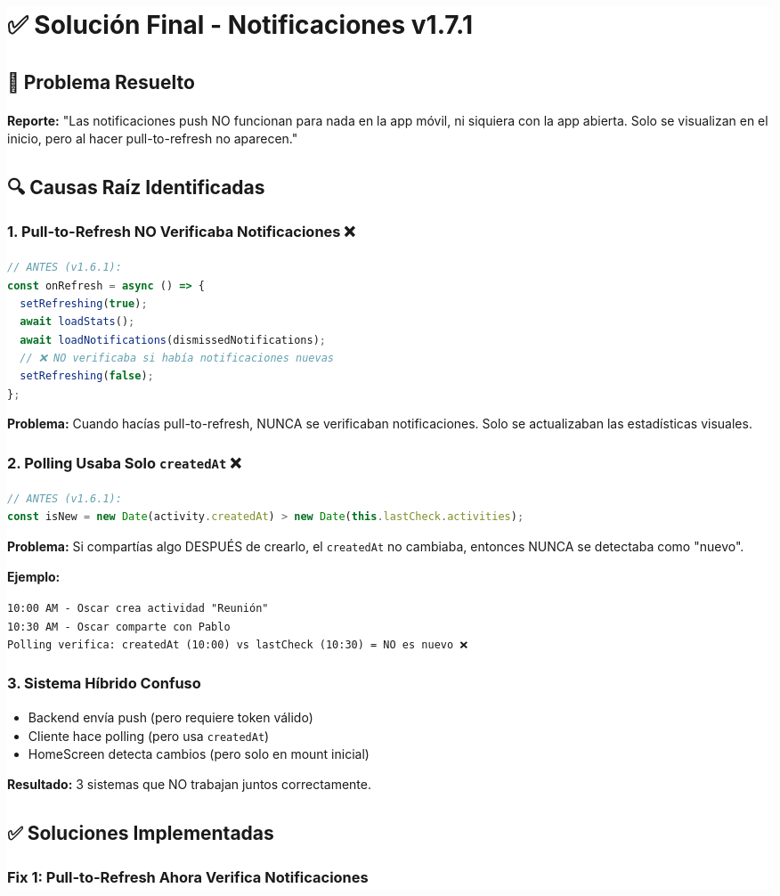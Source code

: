 # ✅ Solución Final - Notificaciones v1.7.1

## 🎯 Problema Resuelto

**Reporte:** "Las notificaciones push NO funcionan para nada en la app móvil, ni siquiera con la app abierta. Solo se visualizan en el inicio, pero al hacer pull-to-refresh no aparecen."

## 🔍 Causas Raíz Identificadas

### 1. Pull-to-Refresh NO Verificaba Notificaciones ❌
```javascript
// ANTES (v1.6.1):
const onRefresh = async () => {
  setRefreshing(true);
  await loadStats();
  await loadNotifications(dismissedNotifications);
  // ❌ NO verificaba si había notificaciones nuevas
  setRefreshing(false);
};
```

**Problema:** Cuando hacías pull-to-refresh, NUNCA se verificaban notificaciones. Solo se actualizaban las estadísticas visuales.

### 2. Polling Usaba Solo `createdAt` ❌
```javascript
// ANTES (v1.6.1):
const isNew = new Date(activity.createdAt) > new Date(this.lastCheck.activities);
```

**Problema:** Si compartías algo DESPUÉS de crearlo, el `createdAt` no cambiaba, entonces NUNCA se detectaba como "nuevo".

**Ejemplo:**
```
10:00 AM - Oscar crea actividad "Reunión"
10:30 AM - Oscar comparte con Pablo
Polling verifica: createdAt (10:00) vs lastCheck (10:30) = NO es nuevo ❌
```

### 3. Sistema Híbrido Confuso
- Backend envía push (pero requiere token válido)
- Cliente hace polling (pero usa `createdAt`)
- HomeScreen detecta cambios (pero solo en mount inicial)

**Resultado:** 3 sistemas que NO trabajan juntos correctamente.

## ✅ Soluciones Implementadas

### Fix 1: Pull-to-Refresh Ahora Verifica Notificaciones

